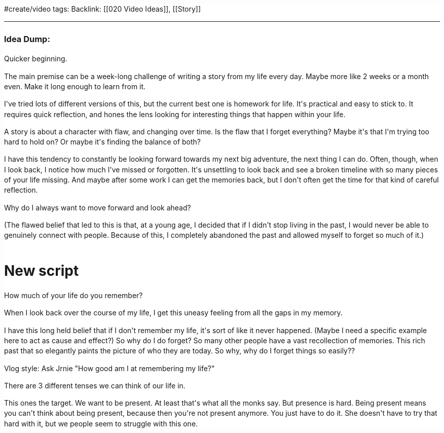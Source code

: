 #create/video 
tags: 
Backlink: [[020 Video Ideas]], [[Story]]

---
### Idea Dump:

Quicker beginning.

The main premise can be a week-long challenge of writing a story from my life every day. Maybe more like 2 weeks or a month even. Make it long enough to learn from it.


I've tried lots of different versions of this, but the current best one is homework for life. It's practical and easy to stick to. It requires quick reflection, and hones the lens looking for interesting things that happen within your life. 



A story is about a character with flaw, and changing over time. Is the flaw that I forget everything? Maybe it's that I'm trying too hard to hold on? Or maybe it's finding the balance of both?

I have this tendency to constantly be looking forward towards my next big adventure, the next thing I can do. Often, though, when I look back, I notice how much I've missed or forgotten. It's unsettling to look back and see a broken timeline with so many pieces of your life missing. And maybe after some work I can get the memories back, but I don't often get the time for that kind of careful reflection. 

Why do I always want to move forward and look ahead?


(The flawed belief that led to this is that, at a young age, I decided that if I didn't stop living in the past, I would never be able to genuinely connect with people. Because of this, I completely abandoned the past and allowed myself to forget so much of it.)




# New script

How much of your life do you remember?

When I look back over the course of my life, I get this uneasy feeling from all the gaps in my memory. 

I have this long held belief that if I don't remember my life, it's sort of like it never happened. 
(Maybe I need a specific example here to act as cause and effect?)
So why do I do forget? So many other people have a vast recollection of memories. This rich past that so elegantly paints the picture of who they are today. So why, why do I forget things so easily??  

Vlog style: Ask Jrnie "How good am I at remembering my life?"

There are 3 different tenses we can think of our life in.

This ones the target. We want to be present. At least that's what all the monks say. 
But presence is hard. Being present means you can't think about being present, because then you're not present anymore. You just have to do it. She doesn't have to try that hard with it, but we people seem to struggle with this one.
